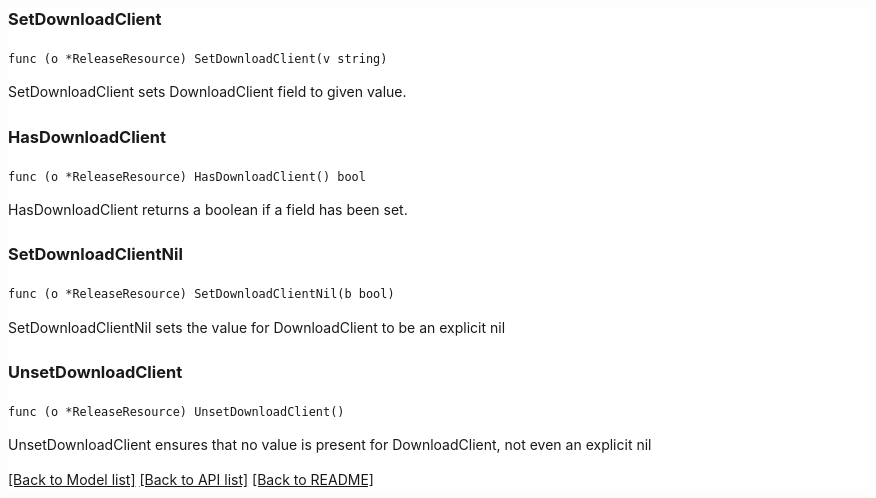 ### SetDownloadClient

`func (o *ReleaseResource) SetDownloadClient(v string)`

SetDownloadClient sets DownloadClient field to given value.

### HasDownloadClient

`func (o *ReleaseResource) HasDownloadClient() bool`

HasDownloadClient returns a boolean if a field has been set.

### SetDownloadClientNil

`func (o *ReleaseResource) SetDownloadClientNil(b bool)`

 SetDownloadClientNil sets the value for DownloadClient to be an explicit nil

### UnsetDownloadClient
`func (o *ReleaseResource) UnsetDownloadClient()`

UnsetDownloadClient ensures that no value is present for DownloadClient, not even an explicit nil

[[Back to Model list]](../README.md#documentation-for-models) [[Back to API list]](../README.md#documentation-for-api-endpoints) [[Back to README]](../README.md)


